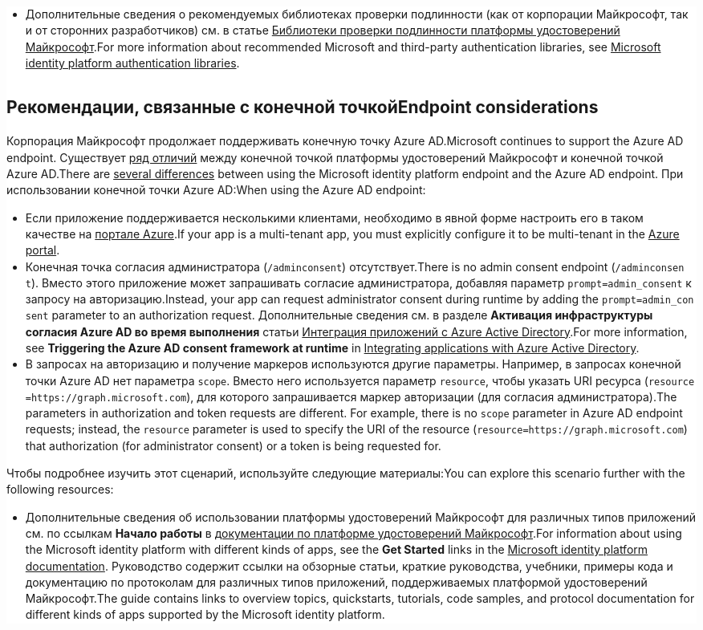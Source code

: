 - <span data-ttu-id="dee28-238">Дополнительные сведения о рекомендуемых библиотеках проверки подлинности (как от корпорации Майкрософт, так и от сторонних разработчиков) см. в статье [Библиотеки проверки подлинности платформы удостоверений Майкрософт](/azure/active-directory/develop/reference-v2-libraries).</span><span class="sxs-lookup"><span data-stu-id="dee28-238">For more information about recommended Microsoft and third-party authentication libraries, see [Microsoft identity platform authentication libraries](/azure/active-directory/develop/reference-v2-libraries).</span></span>

## <a name="endpoint-considerations"></a><span data-ttu-id="dee28-239">Рекомендации, связанные с конечной точкой</span><span class="sxs-lookup"><span data-stu-id="dee28-239">Endpoint considerations</span></span>

<span data-ttu-id="dee28-240">Корпорация Майкрософт продолжает поддерживать конечную точку Azure AD.</span><span class="sxs-lookup"><span data-stu-id="dee28-240">Microsoft continues to support the Azure AD endpoint.</span></span> <span data-ttu-id="dee28-241">Существует [ряд отличий](/azure/active-directory/develop/azure-ad-endpoint-comparison) между конечной точкой платформы удостоверений Майкрософт и конечной точкой Azure AD.</span><span class="sxs-lookup"><span data-stu-id="dee28-241">There are [several differences](/azure/active-directory/develop/azure-ad-endpoint-comparison) between using the Microsoft identity platform endpoint and the Azure AD endpoint.</span></span> <span data-ttu-id="dee28-242">При использовании конечной точки Azure AD:</span><span class="sxs-lookup"><span data-stu-id="dee28-242">When using the Azure AD endpoint:</span></span>

- <span data-ttu-id="dee28-243">Если приложение поддерживается несколькими клиентами, необходимо в явной форме настроить его в таком качестве на [портале Azure](https://portal.azure.com).</span><span class="sxs-lookup"><span data-stu-id="dee28-243">If your app is a multi-tenant app, you must explicitly configure it to be multi-tenant in the [Azure portal](https://portal.azure.com).</span></span>
- <span data-ttu-id="dee28-244">Конечная точка согласия администратора (`/adminconsent`) отсутствует.</span><span class="sxs-lookup"><span data-stu-id="dee28-244">There is no admin consent endpoint (`/adminconsent`).</span></span> <span data-ttu-id="dee28-245">Вместо этого приложение может запрашивать согласие администратора, добавляя параметр `prompt=admin_consent` к запросу на авторизацию.</span><span class="sxs-lookup"><span data-stu-id="dee28-245">Instead, your app can request administrator consent during runtime by adding the `prompt=admin_consent` parameter to an authorization request.</span></span> <span data-ttu-id="dee28-246">Дополнительные сведения см. в разделе **Активация инфраструктуры согласия Azure AD во время выполнения** статьи [Интеграция приложений с Azure Active Directory](/azure/active-directory/develop/active-directory-integrating-applications).</span><span class="sxs-lookup"><span data-stu-id="dee28-246">For more information, see **Triggering the Azure AD consent framework at runtime** in [Integrating applications with Azure Active Directory](/azure/active-directory/develop/active-directory-integrating-applications).</span></span>
- <span data-ttu-id="dee28-p123">В запросах на авторизацию и получение маркеров используются другие параметры. Например, в запросах конечной точки Azure AD нет параметра `scope`. Вместо него используется параметр `resource`, чтобы указать URI ресурса (`resource=https://graph.microsoft.com`), для которого запрашивается маркер авторизации (для согласия администратора).</span><span class="sxs-lookup"><span data-stu-id="dee28-p123">The parameters in authorization and token requests are different. For example, there is no `scope` parameter in Azure AD endpoint requests; instead, the `resource` parameter is used to specify the URI of the resource (`resource=https://graph.microsoft.com`) that authorization (for administrator consent) or a token is being requested for.</span></span>

<span data-ttu-id="dee28-249">Чтобы подробнее изучить этот сценарий, используйте следующие материалы:</span><span class="sxs-lookup"><span data-stu-id="dee28-249">You can explore this scenario further with the following resources:</span></span>

- <span data-ttu-id="dee28-250">Дополнительные сведения об использовании платформы удостоверений Майкрософт для различных типов приложений см. по ссылкам **Начало работы** в [документации по платформе удостоверений Майкрософт](/azure/active-directory/develop/active-directory-developers-guide).</span><span class="sxs-lookup"><span data-stu-id="dee28-250">For information about using the Microsoft identity platform with different kinds of apps, see the **Get Started** links in the [Microsoft identity platform documentation](/azure/active-directory/develop/active-directory-developers-guide).</span></span> <span data-ttu-id="dee28-251">Руководство содержит ссылки на обзорные статьи, краткие руководства, учебники, примеры кода и документацию по протоколам для различных типов приложений, поддерживаемых платформой удостоверений Майкрософт.</span><span class="sxs-lookup"><span data-stu-id="dee28-251">The guide contains links to overview topics, quickstarts, tutorials, code samples, and protocol documentation for different kinds of apps supported by the Microsoft identity platform.</span></span>